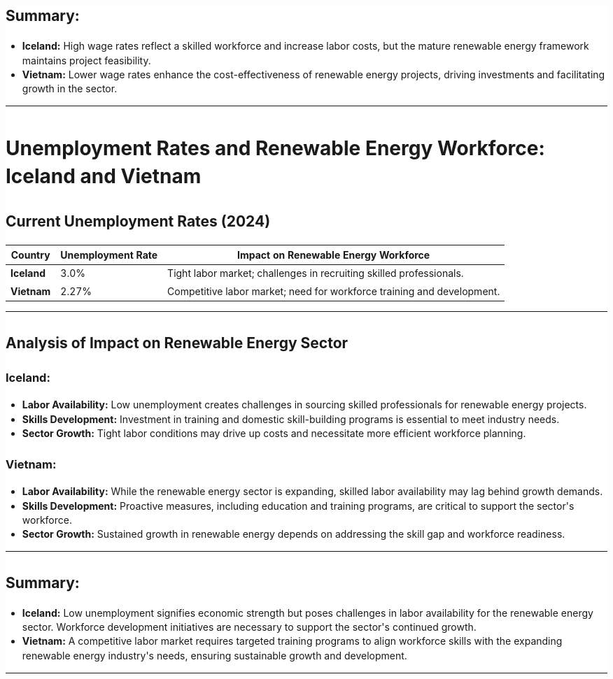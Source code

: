 
## Summary:
- **Iceland:** High wage rates reflect a skilled workforce and increase labor costs, but the mature renewable energy framework maintains project feasibility.
- **Vietnam:** Lower wage rates enhance the cost-effectiveness of renewable energy projects, driving investments and facilitating growth in the sector.



---


# Unemployment Rates and Renewable Energy Workforce: Iceland and Vietnam

## Current Unemployment Rates (2024)

| Country     | Unemployment Rate          | Impact on Renewable Energy Workforce                             |
|-------------|----------------------------|------------------------------------------------------------------|
| **Iceland** | 3.0%                       | Tight labor market; challenges in recruiting skilled professionals. |
| **Vietnam** | 2.27%                      | Competitive labor market; need for workforce training and development. |

---

## Analysis of Impact on Renewable Energy Sector

### Iceland:
- **Labor Availability:** Low unemployment creates challenges in sourcing skilled professionals for renewable energy projects.
- **Skills Development:** Investment in training and domestic skill-building programs is essential to meet industry needs.
- **Sector Growth:** Tight labor conditions may drive up costs and necessitate more efficient workforce planning.

### Vietnam:
- **Labor Availability:** While the renewable energy sector is expanding, skilled labor availability may lag behind growth demands.
- **Skills Development:** Proactive measures, including education and training programs, are critical to support the sector's workforce.
- **Sector Growth:** Sustained growth in renewable energy depends on addressing the skill gap and workforce readiness.

---

## Summary:
- **Iceland:** Low unemployment signifies economic strength but poses challenges in labor availability for the renewable energy sector. Workforce development initiatives are necessary to support the sector's continued growth.
- **Vietnam:** A competitive labor market requires targeted training programs to align workforce skills with the expanding renewable energy industry's needs, ensuring sustainable growth and development.



---

